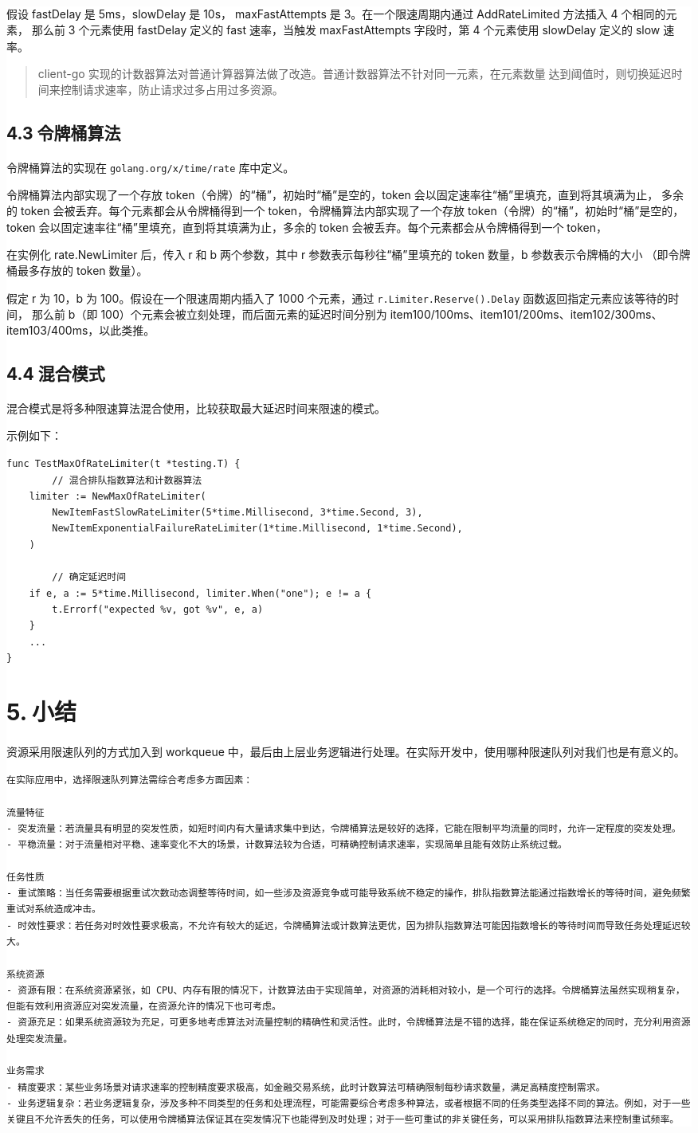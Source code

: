 假设 fastDelay 是 5ms，slowDelay 是 10s，
maxFastAttempts 是 3。在一个限速周期内通过 AddRateLimited 方法插入 4 个相同的元素，
那么前 3 个元素使用 fastDelay 定义的 fast 速率，当触发 maxFastAttempts 字段时，第 4 个元素使用 slowDelay 定义的 slow 速率。

> client-go 实现的计数器算法对普通计算器算法做了改造。普通计数器算法不针对同一元素，在元素数量
> 达到阈值时，则切换延迟时间来控制请求速率，防止请求过多占用过多资源。

 ## 4.3 令牌桶算法

令牌桶算法的实现在 `golang.org/x/time/rate` 库中定义。

令牌桶算法内部实现了一个存放 token（令牌）的“桶”，初始时“桶”是空的，token 会以固定速率往“桶”里填充，直到将其填满为止，
多余的 token 会被丢弃。每个元素都会从令牌桶得到一个 token，令牌桶算法内部实现了一个存放 token（令牌）的“桶”，初始时“桶”是空的，
token 会以固定速率往“桶”里填充，直到将其填满为止，多余的 token 会被丢弃。每个元素都会从令牌桶得到一个 token，

在实例化 rate.NewLimiter 后，传入 r 和 b 两个参数，其中 r 参数表示每秒往“桶”里填充的 token 数量，b 参数表示令牌桶的大小
（即令牌桶最多存放的 token 数量）。

假定 r 为 10，b 为 100。假设在一个限速周期内插入了 1000 个元素，通过 `r.Limiter.Reserve().Delay` 函数返回指定元素应该等待的时间，
那么前 b（即 100）个元素会被立刻处理，而后面元素的延迟时间分别为 item100/100ms、item101/200ms、item102/300ms、item103/400ms，以此类推。

## 4.4 混合模式

混合模式是将多种限速算法混合使用，比较获取最大延迟时间来限速的模式。

示例如下：
```aiignore
func TestMaxOfRateLimiter(t *testing.T) {
        // 混合排队指数算法和计数器算法
	limiter := NewMaxOfRateLimiter(
		NewItemFastSlowRateLimiter(5*time.Millisecond, 3*time.Second, 3),
		NewItemExponentialFailureRateLimiter(1*time.Millisecond, 1*time.Second),
	)

        // 确定延迟时间
	if e, a := 5*time.Millisecond, limiter.When("one"); e != a {
		t.Errorf("expected %v, got %v", e, a)
	}
	...
}
```

# 5. 小结

资源采用限速队列的方式加入到 workqueue 中，最后由上层业务逻辑进行处理。在实际开发中，使用哪种限速队列对我们也是有意义的。

```
在实际应用中，选择限速队列算法需综合考虑多方面因素：

流量特征
- 突发流量：若流量具有明显的突发性质，如短时间内有大量请求集中到达，令牌桶算法是较好的选择，它能在限制平均流量的同时，允许一定程度的突发处理。
- 平稳流量：对于流量相对平稳、速率变化不大的场景，计数算法较为合适，可精确控制请求速率，实现简单且能有效防止系统过载。

任务性质
- 重试策略：当任务需要根据重试次数动态调整等待时间，如一些涉及资源竞争或可能导致系统不稳定的操作，排队指数算法能通过指数增长的等待时间，避免频繁重试对系统造成冲击。
- 时效性要求：若任务对时效性要求极高，不允许有较大的延迟，令牌桶算法或计数算法更优，因为排队指数算法可能因指数增长的等待时间而导致任务处理延迟较大。

系统资源
- 资源有限：在系统资源紧张，如 CPU、内存有限的情况下，计数算法由于实现简单，对资源的消耗相对较小，是一个可行的选择。令牌桶算法虽然实现稍复杂，但能有效利用资源应对突发流量，在资源允许的情况下也可考虑。
- 资源充足：如果系统资源较为充足，可更多地考虑算法对流量控制的精确性和灵活性。此时，令牌桶算法是不错的选择，能在保证系统稳定的同时，充分利用资源处理突发流量。

业务需求
- 精度要求：某些业务场景对请求速率的控制精度要求极高，如金融交易系统，此时计数算法可精确限制每秒请求数量，满足高精度控制需求。
- 业务逻辑复杂：若业务逻辑复杂，涉及多种不同类型的任务和处理流程，可能需要综合考虑多种算法，或者根据不同的任务类型选择不同的算法。例如，对于一些关键且不允许丢失的任务，可以使用令牌桶算法保证其在突发情况下也能得到及时处理；对于一些可重试的非关键任务，可以采用排队指数算法来控制重试频率。
```